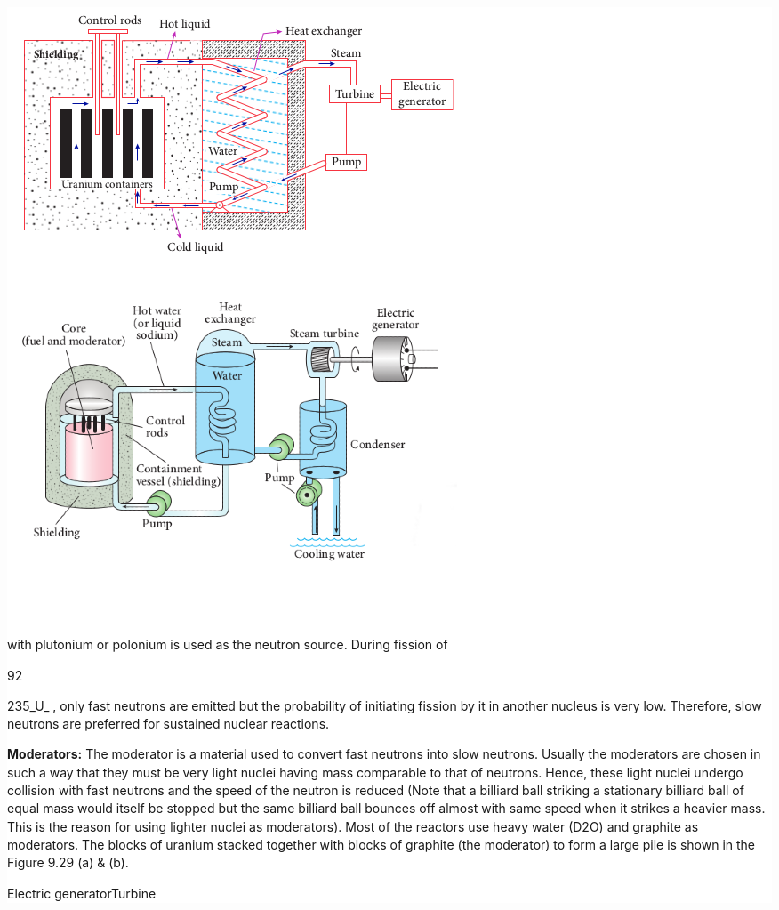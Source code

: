 ![(a) Block diagram of Nuc  ](9.29.png "")

with plutonium or polonium is used as the neutron source. During fission of

92

235_U_ , only fast neutrons are emitted but the probability of initiating fission by it in another nucleus is very low. Therefore, slow neutrons are preferred for sustained nuclear reactions.

**Moderators:** The moderator is a material used to convert fast neutrons into slow neutrons. Usually the moderators are chosen in such a way that they must be very light nuclei having mass comparable to that of neutrons. Hence, these light nuclei undergo collision with fast neutrons and the speed of the neutron is reduced (Note that a billiard ball striking a stationary billiard ball of equal mass would itself be stopped but the same billiard ball bounces off almost with same speed when it strikes a heavier mass. This is the reason for using lighter nuclei as moderators). Most of the reactors use heavy water (D2O) and graphite as moderators. The blocks of uranium stacked together with blocks of graphite (the moderator) to form a large pile is shown in the Figure 9.29 (a) & (b).

Electric generatorTurbine

